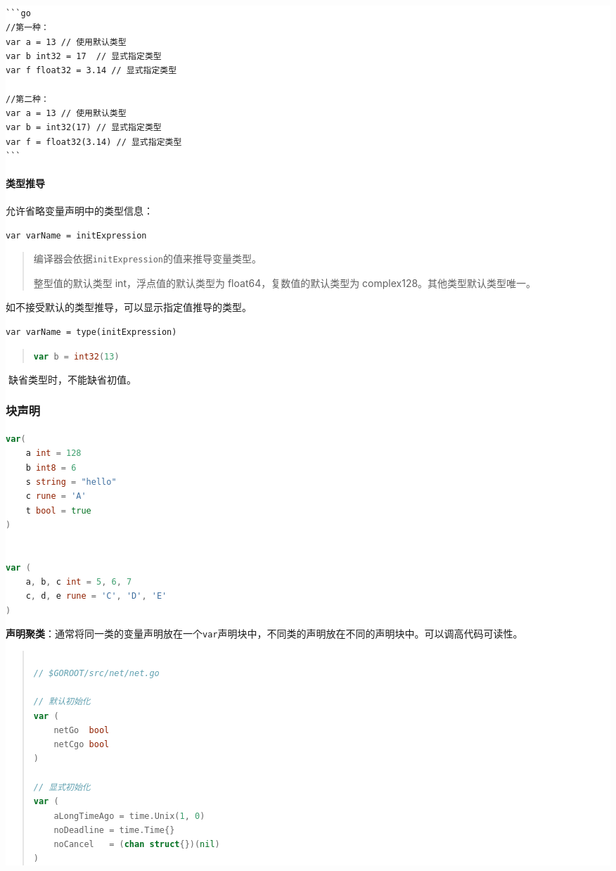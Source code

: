     ```go
    //第一种：
    var a = 13 // 使用默认类型
    var b int32 = 17  // 显式指定类型
    var f float32 = 3.14 // 显式指定类型
    
    //第二种：
    var a = 13 // 使用默认类型
    var b = int32(17) // 显式指定类型
    var f = float32(3.14) // 显式指定类型
    ```

    

#### 类型推导

允许省略变量声明中的类型信息：

`var varName = initExpression`

>   编译器会依据`initExpression`的值来推导变量类型。
>
>   整型值的默认类型 int，浮点值的默认类型为 float64，复数值的默认类型为 complex128。其他类型默认类型唯一。

如不接受默认的类型推导，可以显示指定值推导的类型。

`var varName = type(initExpression)`

>   ```go
>   var b = int32(13)
>   ```

​		缺省类型时，不能缺省初值。

### 块声明

```go
var(
	a int = 128
    b int8 = 6
    s string = "hello"
    c rune = 'A'
    t bool = true
)


var (
    a, b, c int = 5, 6, 7
    c, d, e rune = 'C', 'D', 'E'
) 
```

**声明聚类**：通常将同一类的变量声明放在一个`var`声明块中，不同类的声明放在不同的声明块中。可以调高代码可读性。

>   ```go
>   
>   // $GOROOT/src/net/net.go
>   
>   // 默认初始化
>   var (
>       netGo  bool 
>       netCgo bool 
>   )
>   
>   // 显式初始化
>   var (
>       aLongTimeAgo = time.Unix(1, 0)
>       noDeadline = time.Time{}
>       noCancel   = (chan struct{})(nil)
>   )